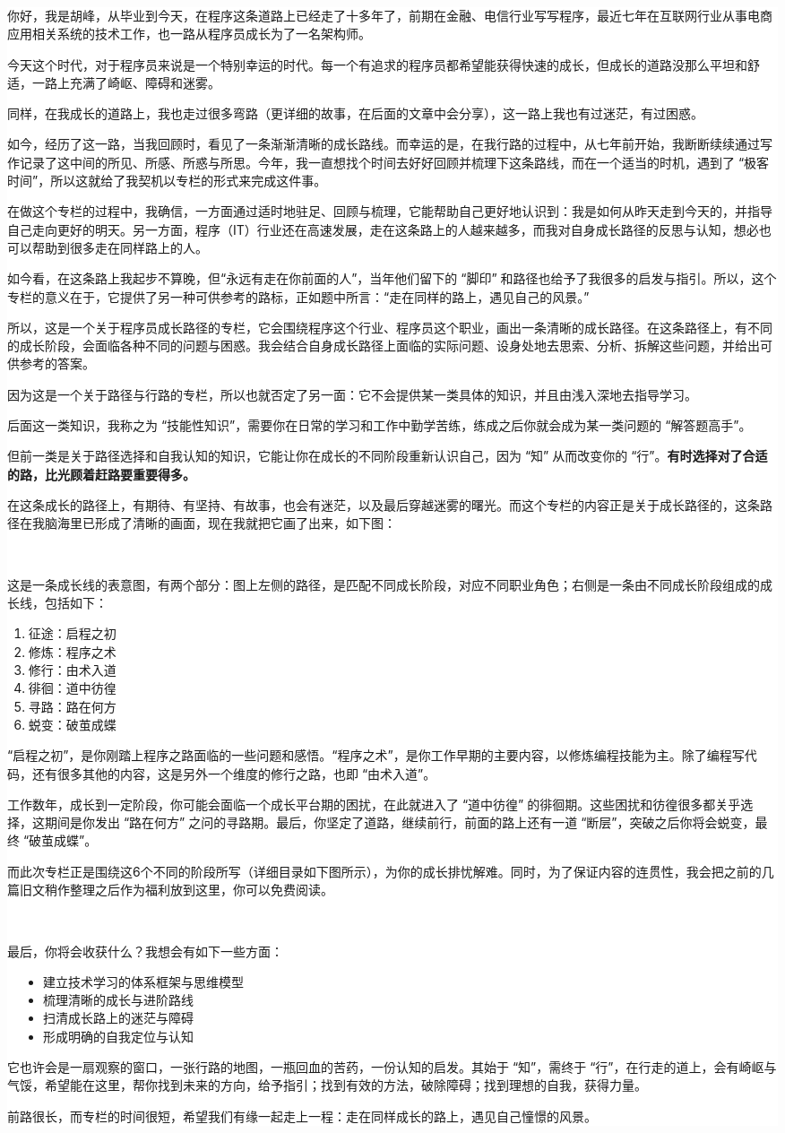 <audio title="开篇词 _ 程序行知：走在同样的路上，遇见自己的风景" src="https://static001.geekbang.org/resource/audio/7a/81/7aaeeb19d7fac63d200ccbe67b0b0081.mp3" controls="controls"></audio> 
<p>你好，我是胡峰，从毕业到今天，在程序这条道路上已经走了十多年了，前期在金融、电信行业写写程序，最近七年在互联网行业从事电商应用相关系统的技术工作，也一路从程序员成长为了一名架构师。</p>
<p>今天这个时代，对于程序员来说是一个特别幸运的时代。每一个有追求的程序员都希望能获得快速的成长，但成长的道路没那么平坦和舒适，一路上充满了崎岖、障碍和迷雾。</p>
<p>同样，在我成长的道路上，我也走过很多弯路（更详细的故事，在后面的文章中会分享），这一路上我也有过迷茫，有过困惑。</p>
<p>如今，经历了这一路，当我回顾时，看见了一条渐渐清晰的成长路线。而幸运的是，在我行路的过程中，从七年前开始，我断断续续通过写作记录了这中间的所见、所感、所惑与所思。今年，我一直想找个时间去好好回顾并梳理下这条路线，而在一个适当的时机，遇到了 “极客时间”，所以这就给了我契机以专栏的形式来完成这件事。</p>
<p>在做这个专栏的过程中，我确信，一方面通过适时地驻足、回顾与梳理，它能帮助自己更好地认识到：我是如何从昨天走到今天的，并指导自己走向更好的明天。另一方面，程序（IT）行业还在高速发展，走在这条路上的人越来越多，而我对自身成长路径的反思与认知，想必也可以帮助到很多走在同样路上的人。</p>
<p>如今看，在这条路上我起步不算晚，但“永远有走在你前面的人”，当年他们留下的 “脚印” 和路径也给予了我很多的启发与指引。所以，这个专栏的意义在于，它提供了另一种可供参考的路标，正如题中所言：“走在同样的路上，遇见自己的风景。”</p>
<p>所以，这是一个关于程序员成长路径的专栏，它会围绕程序这个行业、程序员这个职业，画出一条清晰的成长路径。在这条路径上，有不同的成长阶段，会面临各种不同的问题与困惑。我会结合自身成长路径上面临的实际问题、设身处地去思索、分析、拆解这些问题，并给出可供参考的答案。</p>
<p>因为这是一个关于路径与行路的专栏，所以也就否定了另一面：它不会提供某一类具体的知识，并且由浅入深地去指导学习。</p>
<p>后面这一类知识，我称之为 “技能性知识”，需要你在日常的学习和工作中勤学苦练，练成之后你就会成为某一类问题的 “解答题高手”。</p>
<p>但前一类是关于路径选择和自我认知的知识，它能让你在成长的不同阶段重新认识自己，因为 “知” 从而改变你的 “行”。<strong>有时选择对了合适的路，比光顾着赶路要重要得多。</strong></p>
<p>在这条成长的路径上，有期待、有坚持、有故事，也会有迷茫，以及最后穿越迷雾的曙光。而这个专栏的内容正是关于成长路径的，这条路径在我脑海里已形成了清晰的画面，现在我就把它画了出来，如下图：</p>
<p><img src="https://static001.geekbang.org/resource/image/9f/ac/9f6dac8543c245dfb585aa83599936ac.png?wh=1902*1234" alt="" /></p>
<p>这是一条成长线的表意图，有两个部分：图上左侧的路径，是匹配不同成长阶段，对应不同职业角色；右侧是一条由不同成长阶段组成的成长线，包括如下：</p>
<ol>
<li>征途：启程之初</li>
<li>修炼：程序之术</li>
<li>修行：由术入道</li>
<li>徘徊：道中彷徨</li>
<li>寻路：路在何方</li>
<li>蜕变：破茧成蝶</li>
</ol>
<p>“启程之初”，是你刚踏上程序之路面临的一些问题和感悟。“程序之术”，是你工作早期的主要内容，以修炼编程技能为主。除了编程写代码，还有很多其他的内容，这是另外一个维度的修行之路，也即 “由术入道”。</p>
<p>工作数年，成长到一定阶段，你可能会面临一个成长平台期的困扰，在此就进入了 “道中彷徨” 的徘徊期。这些困扰和彷徨很多都关乎选择，这期间是你发出 “路在何方” 之问的寻路期。最后，你坚定了道路，继续前行，前面的路上还有一道 “断层”，突破之后你将会蜕变，最终 “破茧成蝶”。</p>
<p>而此次专栏正是围绕这6个不同的阶段所写（详细目录如下图所示），为你的成长排忧解难。同时，为了保证内容的连贯性，我会把之前的几篇旧文稍作整理之后作为福利放到这里，你可以免费阅读。</p>
<p><img src="https://static001.geekbang.org/resource/image/6a/cf/6ad07ebe5c023b86517653f7d056e1cf.jpg?wh=750*5438" alt="" /></p>
<p>最后，你将会收获什么？我想会有如下一些方面：</p>
<ul>
<li>建立技术学习的体系框架与思维模型</li>
<li>梳理清晰的成长与进阶路线</li>
<li>扫清成长路上的迷茫与障碍</li>
<li>形成明确的自我定位与认知</li>
</ul>
<p>它也许会是一扇观察的窗口，一张行路的地图，一瓶回血的苦药，一份认知的启发。其始于 “知”，需终于 “行”，在行走的道上，会有崎岖与气馁，希望能在这里，帮你找到未来的方向，给予指引；找到有效的方法，破除障碍；找到理想的自我，获得力量。</p>
<p>前路很长，而专栏的时间很短，希望我们有缘一起走上一程：走在同样成长的路上，遇见自己憧憬的风景。</p>
<p></p>

<style>
    ul {
      list-style: none;
      display: block;
      list-style-type: disc;
      margin-block-start: 1em;
      margin-block-end: 1em;
      margin-inline-start: 0px;
      margin-inline-end: 0px;
      padding-inline-start: 40px;
    }
    li {
      display: list-item;
      text-align: -webkit-match-parent;
    }
    ._2sjJGcOH_0 {
      list-style-position: inside;